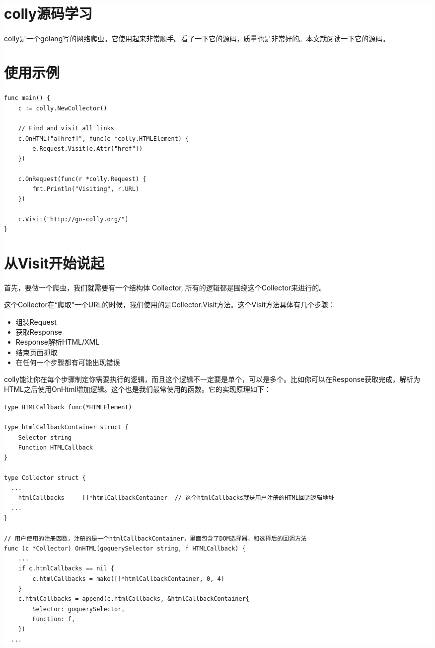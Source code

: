# colly源码学习

[colly](http://go-colly.org/docs/)是一个golang写的网络爬虫。它使用起来非常顺手。看了一下它的源码，质量也是非常好的。本文就阅读一下它的源码。

# 使用示例

```
func main() {
	c := colly.NewCollector()

	// Find and visit all links
	c.OnHTML("a[href]", func(e *colly.HTMLElement) {
		e.Request.Visit(e.Attr("href"))
	})

	c.OnRequest(func(r *colly.Request) {
		fmt.Println("Visiting", r.URL)
	})

	c.Visit("http://go-colly.org/")
}
```

# 从Visit开始说起

首先，要做一个爬虫，我们就需要有一个结构体 Collector, 所有的逻辑都是围绕这个Collector来进行的。

这个Collector在“爬取”一个URL的时候，我们使用的是Collector.Visit方法。这个Visit方法具体有几个步骤：

* 组装Request
* 获取Response
* Response解析HTML/XML
* 结束页面抓取
* 在任何一个步骤都有可能出现错误

colly能让你在每个步骤制定你需要执行的逻辑，而且这个逻辑不一定要是单个，可以是多个。比如你可以在Response获取完成，解析为HTML之后使用OnHtml增加逻辑。这个也是我们最常使用的函数。它的实现原理如下：

```
type HTMLCallback func(*HTMLElement)

type htmlCallbackContainer struct {
	Selector string
	Function HTMLCallback
}

type Collector struct {
  ...
	htmlCallbacks     []*htmlCallbackContainer  // 这个htmlCallbacks就是用户注册的HTML回调逻辑地址
  ...
}

// 用户使用的注册函数，注册的是一个htmlCallbackContainer，里面包含了DOM选择器，和选择后的回调方法
func (c *Collector) OnHTML(goquerySelector string, f HTMLCallback) {
	...
	if c.htmlCallbacks == nil {
		c.htmlCallbacks = make([]*htmlCallbackContainer, 0, 4)
	}
	c.htmlCallbacks = append(c.htmlCallbacks, &htmlCallbackContainer{
		Selector: goquerySelector,
		Function: f,
	})
  ...
```